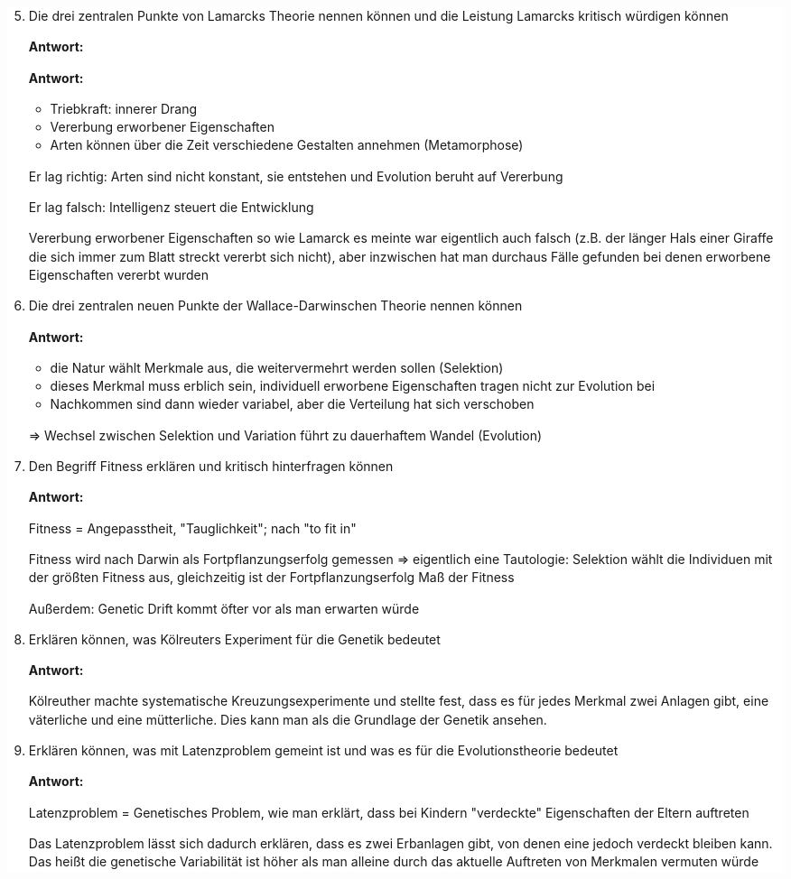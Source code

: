 5. Die drei zentralen Punkte von Lamarcks Theorie nennen können und die Leistung Lamarcks kritisch würdigen können

   **Antwort:**

   **Antwort:**

   - Triebkraft: innerer Drang
   - Vererbung erworbener Eigenschaften
   - Arten können über die Zeit verschiedene Gestalten annehmen (Metamorphose)

   Er lag richtig: Arten sind nicht konstant, sie entstehen und Evolution beruht auf Vererbung

   Er lag falsch: Intelligenz steuert die Entwicklung

   Vererbung erworbener Eigenschaften so wie Lamarck es meinte war eigentlich auch falsch (z.B. der länger Hals einer Giraffe die sich immer zum Blatt streckt vererbt sich nicht), aber inzwischen hat man durchaus Fälle gefunden bei denen erworbene Eigenschaften vererbt wurden

6. Die drei zentralen neuen Punkte der Wallace-Darwinschen Theorie nennen können

   **Antwort:**

   - die Natur wählt Merkmale aus, die weitervermehrt werden sollen (Selektion)
   - dieses Merkmal muss erblich sein, individuell erworbene Eigenschaften tragen nicht zur Evolution bei
   - Nachkommen sind dann wieder variabel, aber die Verteilung hat sich verschoben

   => Wechsel zwischen Selektion und Variation führt zu dauerhaftem Wandel (Evolution)

7. Den Begriff Fitness erklären und kritisch hinterfragen können

   **Antwort:**

   Fitness = Angepasstheit, "Tauglichkeit"; nach "to fit in"

   Fitness wird nach Darwin als Fortpflanzungserfolg gemessen => eigentlich eine Tautologie: Selektion wählt die Individuen mit der größten Fitness aus, gleichzeitig ist der Fortpflanzungserfolg Maß der Fitness

   Außerdem: Genetic Drift kommt öfter vor als man erwarten würde

8. Erklären können, was Kölreuters Experiment für die Genetik bedeutet

   **Antwort:**

   Kölreuther machte systematische Kreuzungsexperimente und stellte fest, dass es für jedes Merkmal zwei Anlagen gibt, eine väterliche und eine mütterliche. Dies kann man als die Grundlage der Genetik ansehen. 

9. Erklären können, was mit Latenzproblem gemeint ist und was es für die Evolutionstheorie bedeutet

   **Antwort:**

   Latenzproblem = Genetisches Problem, wie man erklärt, dass bei Kindern "verdeckte" Eigenschaften der Eltern auftreten

   Das Latenzproblem lässt sich dadurch erklären, dass es zwei Erbanlagen gibt, von denen eine jedoch verdeckt bleiben kann. Das heißt die genetische Variabilität ist höher als man alleine durch das aktuelle Auftreten von Merkmalen vermuten würde
